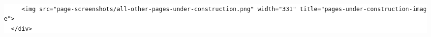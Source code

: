          <img src="page-screenshots/all-other-pages-under-construction.png" width="331" title="pages-under-construction-image">
      </div>
   </div>   
</div>
